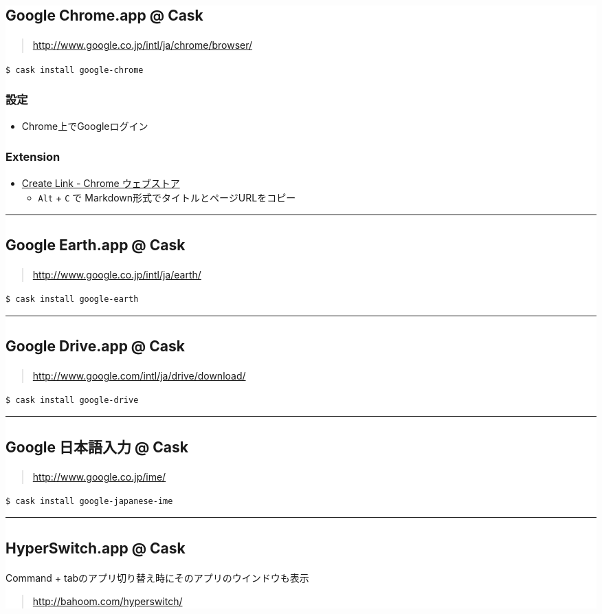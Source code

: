 
## Google Chrome.app @ Cask

> http://www.google.co.jp/intl/ja/chrome/browser/

```
$ cask install google-chrome
```

### 設定

- Chrome上でGoogleログイン

### Extension

- [Create Link \- Chrome ウェブストア](https://chrome.google.com/webstore/detail/create-link/gcmghdmnkfdbncmnmlkkglmnnhagajbm/related)
  - `Alt` + `C` で Markdown形式でタイトルとページURLをコピー

---

## Google Earth.app @ Cask

> http://www.google.co.jp/intl/ja/earth/

```
$ cask install google-earth
```

---

## Google Drive.app @ Cask

> http://www.google.com/intl/ja/drive/download/

```
$ cask install google-drive
```

---

## Google 日本語入力 @ Cask

> http://www.google.co.jp/ime/

```
$ cask install google-japanese-ime
```

---

## HyperSwitch.app @ Cask

Command + tabのアプリ切り替え時にそのアプリのウインドウも表示
> http://bahoom.com/hyperswitch/
